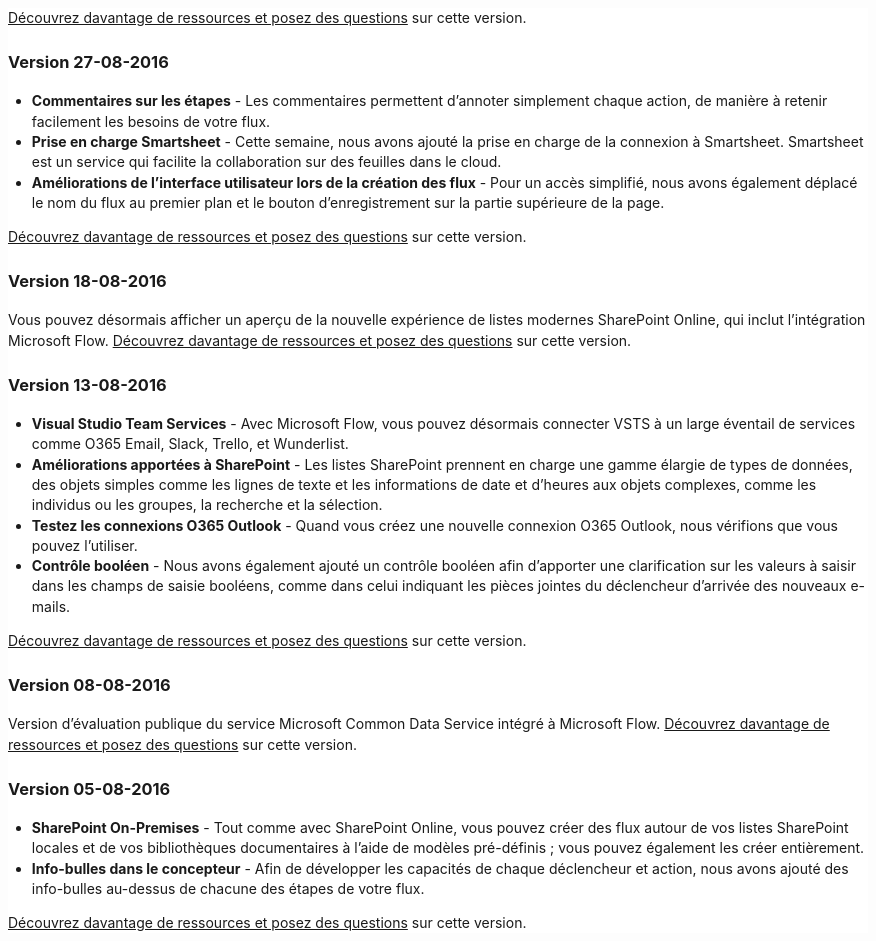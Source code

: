 [Découvrez davantage de ressources et posez des questions](https://flow.microsoft.com/blog/build-advanced-flows/) sur cette version.

### <a name="release-2016-08-27"></a>Version 27-08-2016
* **Commentaires sur les étapes** - Les commentaires permettent d’annoter simplement chaque action, de manière à retenir facilement les besoins de votre flux.
* **Prise en charge Smartsheet** - Cette semaine, nous avons ajouté la prise en charge de la connexion à Smartsheet. Smartsheet est un service qui facilite la collaboration sur des feuilles dans le cloud.
* **Améliorations de l’interface utilisateur lors de la création des flux** - Pour un accès simplifié, nous avons également déplacé le nom du flux au premier plan et le bouton d’enregistrement sur la partie supérieure de la page.

[Découvrez davantage de ressources et posez des questions](https://flow.microsoft.com/blog/add-comments-smartsheet/) sur cette version.

### <a name="release-2016-08-18"></a>Version 18-08-2016
Vous pouvez désormais afficher un aperçu de la nouvelle expérience de listes modernes SharePoint Online, qui inclut l’intégration Microsoft Flow. [Découvrez davantage de ressources et posez des questions](https://flow.microsoft.com/blog/microsoft-flow-integration-with-sharepoint-modern-lists-preview/) sur cette version.

### <a name="release-2016-08-13"></a>Version 13-08-2016
* **Visual Studio Team Services** - Avec Microsoft Flow, vous pouvez désormais connecter VSTS à un large éventail de services comme O365 Email, Slack, Trello, et Wunderlist.
* **Améliorations apportées à SharePoint** - Les listes SharePoint prennent en charge une gamme élargie de types de données, des objets simples comme les lignes de texte et les informations de date et d’heures aux objets complexes, comme les individus ou les groupes, la recherche et la sélection.
* **Testez les connexions O365 Outlook** - Quand vous créez une nouvelle connexion O365 Outlook, nous vérifions que vous pouvez l’utiliser.
* **Contrôle booléen** - Nous avons également ajouté un contrôle booléen afin d’apporter une clarification sur les valeurs à saisir dans les champs de saisie booléens, comme dans celui indiquant les pièces jointes du déclencheur d’arrivée des nouveaux e-mails.

[Découvrez davantage de ressources et posez des questions](https://flow.microsoft.com/blog/visual-studio-team-services-enhancements-to-sharepoint-and-o365-outlook-and-boolean-control/) sur cette version.

### <a name="release-2016-08-08"></a>Version 08-08-2016
Version d’évaluation publique du service Microsoft Common Data Service intégré à Microsoft Flow. [Découvrez davantage de ressources et posez des questions](https://flow.microsoft.com/blog/flow-and-common-data-model/) sur cette version.

### <a name="release-2016-08-05"></a>Version 05-08-2016
* **SharePoint On-Premises** - Tout comme avec SharePoint Online, vous pouvez créer des flux autour de vos listes SharePoint locales et de vos bibliothèques documentaires à l’aide de modèles pré-définis ; vous pouvez également les créer entièrement.
* **Info-bulles dans le concepteur** - Afin de développer les capacités de chaque déclencheur et action, nous avons ajouté des info-bulles au-dessus de chacune des étapes de votre flux.

[Découvrez davantage de ressources et posez des questions](https://flow.microsoft.com/blog/sharepoint-on-premises-and-info-bubbles-2/) sur cette version.
